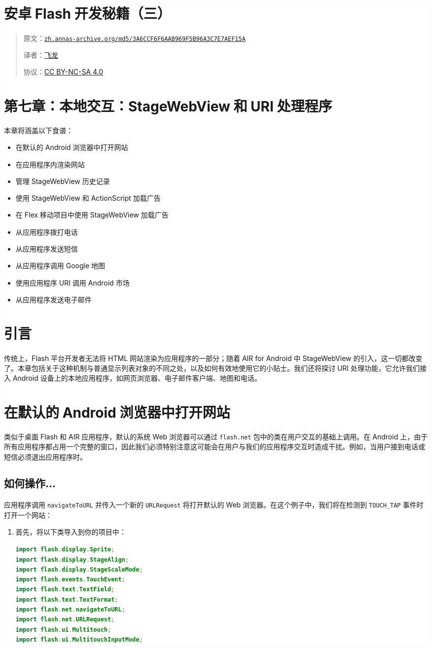 # 安卓 Flash 开发秘籍（三）

> 原文：[`zh.annas-archive.org/md5/3A6CCF6F6AAB969F5B96A3C7E7AEF15A`](https://zh.annas-archive.org/md5/3A6CCF6F6AAB969F5B96A3C7E7AEF15A)
> 
> 译者：[飞龙](https://github.com/wizardforcel)
> 
> 协议：[CC BY-NC-SA 4.0](http://creativecommons.org/licenses/by-nc-sa/4.0/)

# 第七章：本地交互：StageWebView 和 URI 处理程序

本章将涵盖以下食谱：

+   在默认的 Android 浏览器中打开网站

+   在应用程序内渲染网站

+   管理 StageWebView 历史记录

+   使用 StageWebView 和 ActionScript 加载广告

+   在 Flex 移动项目中使用 StageWebView 加载广告

+   从应用程序拨打电话

+   从应用程序发送短信

+   从应用程序调用 Google 地图

+   使用应用程序 URI 调用 Android 市场

+   从应用程序发送电子邮件

# 引言

传统上，Flash 平台开发者无法将 HTML 网站渲染为应用程序的一部分；随着 AIR for Android 中 StageWebView 的引入，这一切都改变了。本章包括关于这种机制与普通显示列表对象的不同之处，以及如何有效地使用它的小贴士。我们还将探讨 URI 处理功能，它允许我们接入 Android 设备上的本地应用程序，如网页浏览器、电子邮件客户端、地图和电话。

# 在默认的 Android 浏览器中打开网站

类似于桌面 Flash 和 AIR 应用程序，默认的系统 Web 浏览器可以通过 `flash.net` 包中的类在用户交互的基础上调用。在 Android 上，由于所有应用程序都占用一个完整的窗口，因此我们必须特别注意这可能会在用户与我们的应用程序交互时造成干扰。例如，当用户接到电话或短信必须退出应用程序时。

## 如何操作...

应用程序调用 `navigateToURL` 并传入一个新的 `URLRequest` 将打开默认的 Web 浏览器。在这个例子中，我们将在检测到 `TOUCH_TAP` 事件时打开一个网站：

1.  首先，将以下类导入到你的项目中：

    ```kt
    import flash.display.Sprite;
    import flash.display.StageAlign;
    import flash.display.StageScaleMode;
    import flash.events.TouchEvent;
    import flash.text.TextField;
    import flash.text.TextFormat;
    import flash.net.navigateToURL;
    import flash.net.URLRequest;
    import flash.ui.Multitouch;
    import flash.ui.MultitouchInputMode;
